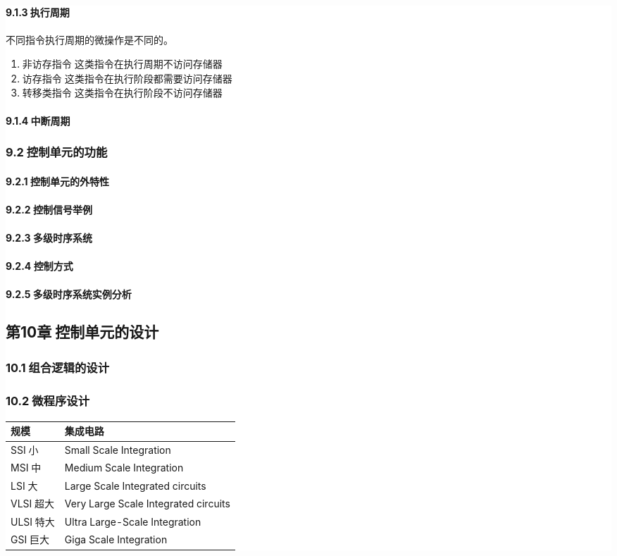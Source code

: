 #### 9.1.3 执行周期
不同指令执行周期的微操作是不同的。
1. 非访存指令 这类指令在执行周期不访问存储器
2. 访存指令 这类指令在执行阶段都需要访问存储器
3. 转移类指令 这类指令在执行阶段不访问存储器

#### 9.1.4 中断周期

### 9.2 控制单元的功能
#### 9.2.1 控制单元的外特性 
#### 9.2.2 控制信号举例
#### 9.2.3 多级时序系统
#### 9.2.4 控制方式
#### 9.2.5 多级时序系统实例分析

## 第10章 控制单元的设计
### 10.1 组合逻辑的设计
### 10.2 微程序设计


| 规模      | 集成电路                             |
| :-------- | :----------------------------------- |
| SSI  小   | Small Scale Integration              |
| MSI  中   | Medium Scale Integration             |
| LSI  大   | Large Scale Integrated circuits      |
| VLSI 超大 | Very Large Scale Integrated circuits |
| ULSI 特大 | Ultra Large-Scale Integration        |
| GSI  巨大 | Giga Scale Integration               |